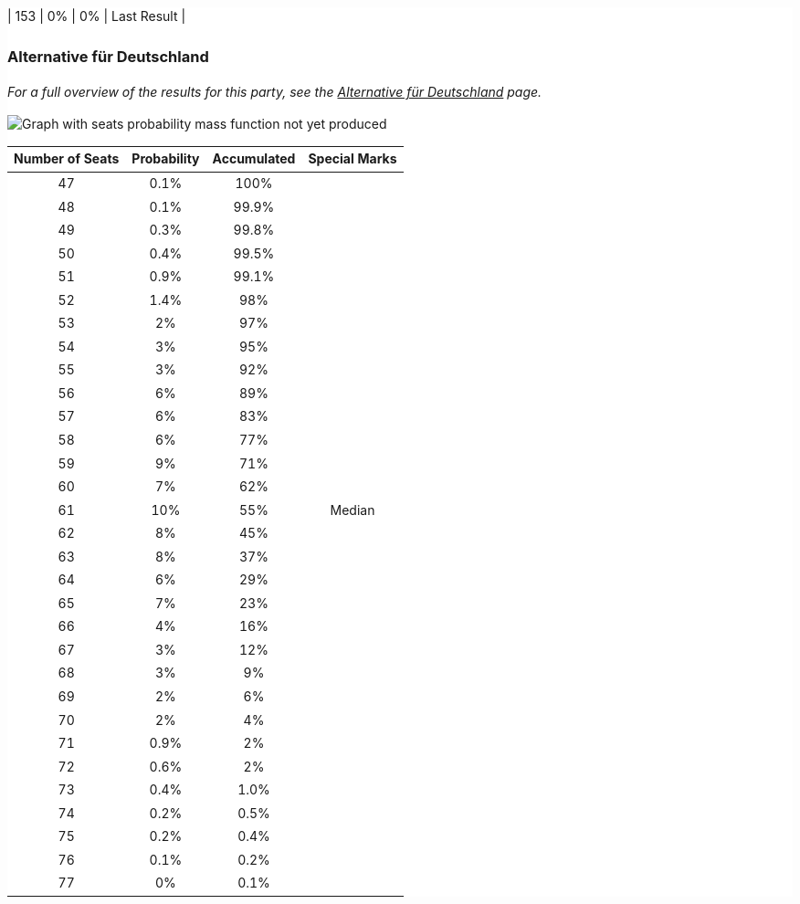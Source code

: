 | 153 | 0% | 0% | Last Result |

### Alternative für Deutschland

*For a full overview of the results for this party, see the [Alternative für Deutschland](party-alternativefürdeutschland.html) page.*

![Graph with seats probability mass function not yet produced](2021-02-22-Forsa-seats-pmf-alternativefürdeutschland.png "Seats Probability Mass Function")

| Number of Seats | Probability | Accumulated | Special Marks |
|:---------------:|:-----------:|:-----------:|:-------------:|
| 47 | 0.1% | 100% |  |
| 48 | 0.1% | 99.9% |  |
| 49 | 0.3% | 99.8% |  |
| 50 | 0.4% | 99.5% |  |
| 51 | 0.9% | 99.1% |  |
| 52 | 1.4% | 98% |  |
| 53 | 2% | 97% |  |
| 54 | 3% | 95% |  |
| 55 | 3% | 92% |  |
| 56 | 6% | 89% |  |
| 57 | 6% | 83% |  |
| 58 | 6% | 77% |  |
| 59 | 9% | 71% |  |
| 60 | 7% | 62% |  |
| 61 | 10% | 55% | Median |
| 62 | 8% | 45% |  |
| 63 | 8% | 37% |  |
| 64 | 6% | 29% |  |
| 65 | 7% | 23% |  |
| 66 | 4% | 16% |  |
| 67 | 3% | 12% |  |
| 68 | 3% | 9% |  |
| 69 | 2% | 6% |  |
| 70 | 2% | 4% |  |
| 71 | 0.9% | 2% |  |
| 72 | 0.6% | 2% |  |
| 73 | 0.4% | 1.0% |  |
| 74 | 0.2% | 0.5% |  |
| 75 | 0.2% | 0.4% |  |
| 76 | 0.1% | 0.2% |  |
| 77 | 0% | 0.1% |  |